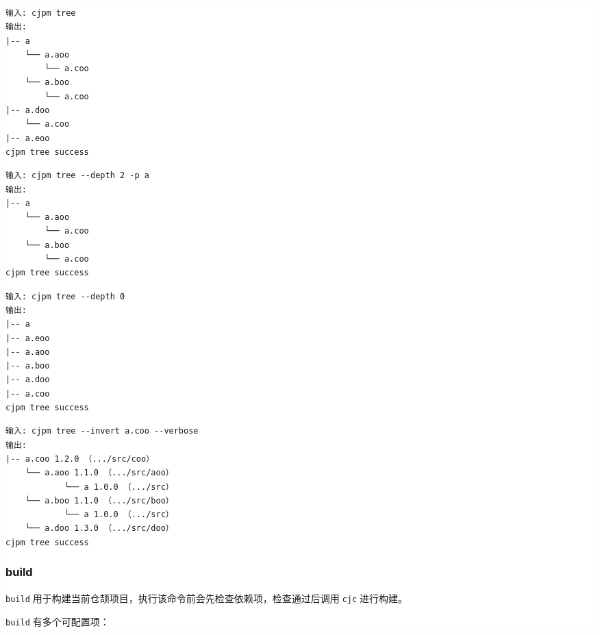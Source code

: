 ```text
输入: cjpm tree
输出:
|-- a
    └── a.aoo
        └── a.coo
    └── a.boo
        └── a.coo
|-- a.doo
    └── a.coo
|-- a.eoo
cjpm tree success
```

```text
输入: cjpm tree --depth 2 -p a
输出:
|-- a
    └── a.aoo
        └── a.coo
    └── a.boo
        └── a.coo
cjpm tree success
```

```text
输入: cjpm tree --depth 0
输出:
|-- a
|-- a.eoo
|-- a.aoo
|-- a.boo
|-- a.doo
|-- a.coo
cjpm tree success
```

```text
输入: cjpm tree --invert a.coo --verbose
输出:
|-- a.coo 1.2.0 （.../src/coo）
    └── a.aoo 1.1.0 （.../src/aoo）
            └── a 1.0.0 （.../src）
    └── a.boo 1.1.0 （.../src/boo）
            └── a 1.0.0 （.../src）
    └── a.doo 1.3.0 （.../src/doo）
cjpm tree success
```

### build

`build` 用于构建当前仓颉项目，执行该命令前会先检查依赖项，检查通过后调用 `cjc` 进行构建。

`build` 有多个可配置项：
